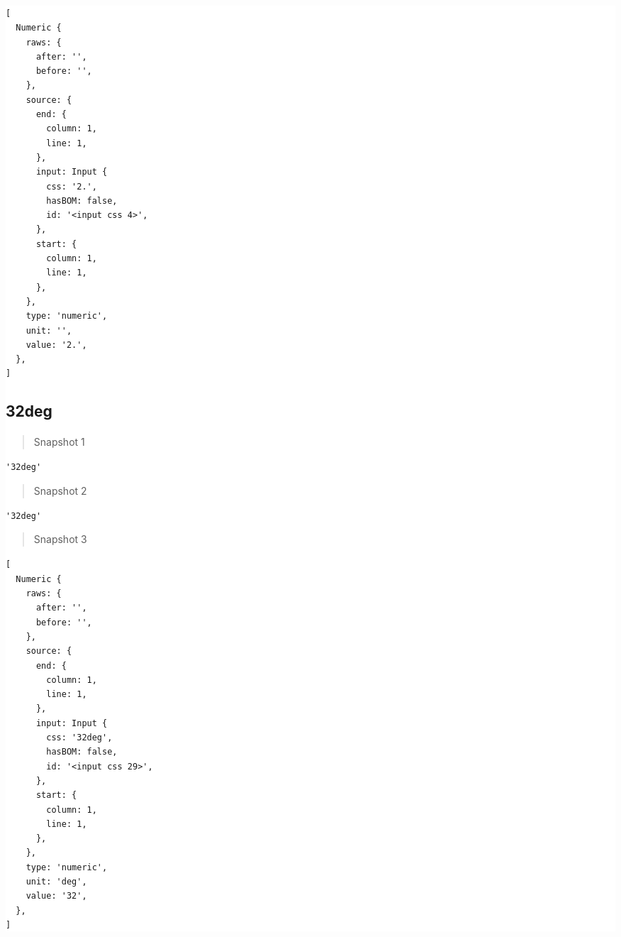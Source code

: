     [
      Numeric {
        raws: {
          after: '',
          before: '',
        },
        source: {
          end: {
            column: 1,
            line: 1,
          },
          input: Input {
            css: '2.',
            hasBOM: false,
            id: '<input css 4>',
          },
          start: {
            column: 1,
            line: 1,
          },
        },
        type: 'numeric',
        unit: '',
        value: '2.',
      },
    ]

## 32deg

> Snapshot 1

    '32deg'

> Snapshot 2

    '32deg'

> Snapshot 3

    [
      Numeric {
        raws: {
          after: '',
          before: '',
        },
        source: {
          end: {
            column: 1,
            line: 1,
          },
          input: Input {
            css: '32deg',
            hasBOM: false,
            id: '<input css 29>',
          },
          start: {
            column: 1,
            line: 1,
          },
        },
        type: 'numeric',
        unit: 'deg',
        value: '32',
      },
    ]
